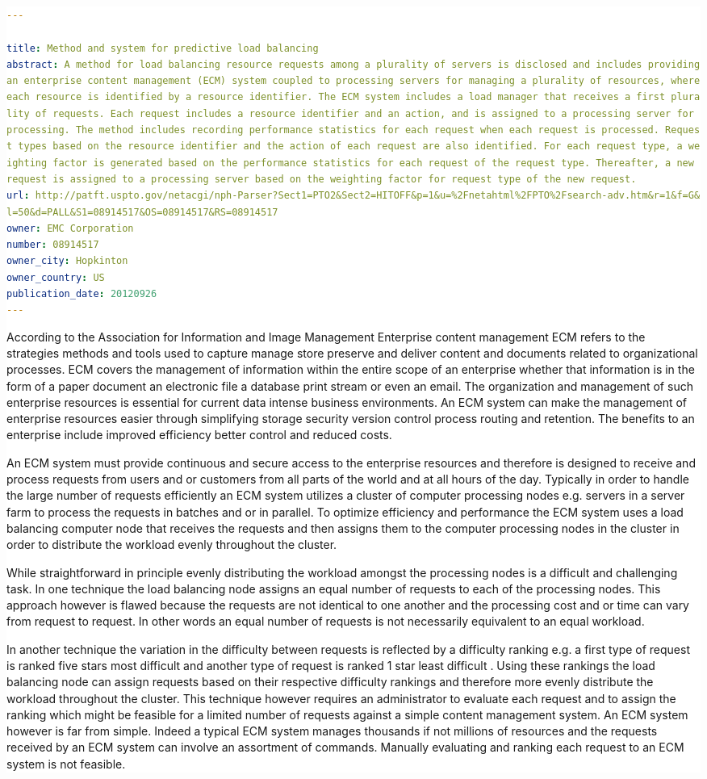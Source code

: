```yaml
---

title: Method and system for predictive load balancing
abstract: A method for load balancing resource requests among a plurality of servers is disclosed and includes providing an enterprise content management (ECM) system coupled to processing servers for managing a plurality of resources, where each resource is identified by a resource identifier. The ECM system includes a load manager that receives a first plurality of requests. Each request includes a resource identifier and an action, and is assigned to a processing server for processing. The method includes recording performance statistics for each request when each request is processed. Request types based on the resource identifier and the action of each request are also identified. For each request type, a weighting factor is generated based on the performance statistics for each request of the request type. Thereafter, a new request is assigned to a processing server based on the weighting factor for request type of the new request.
url: http://patft.uspto.gov/netacgi/nph-Parser?Sect1=PTO2&Sect2=HITOFF&p=1&u=%2Fnetahtml%2FPTO%2Fsearch-adv.htm&r=1&f=G&l=50&d=PALL&S1=08914517&OS=08914517&RS=08914517
owner: EMC Corporation
number: 08914517
owner_city: Hopkinton
owner_country: US
publication_date: 20120926
---
```

According to the Association for Information and Image Management Enterprise content management ECM refers to the strategies methods and tools used to capture manage store preserve and deliver content and documents related to organizational processes. ECM covers the management of information within the entire scope of an enterprise whether that information is in the form of a paper document an electronic file a database print stream or even an email. The organization and management of such enterprise resources is essential for current data intense business environments. An ECM system can make the management of enterprise resources easier through simplifying storage security version control process routing and retention. The benefits to an enterprise include improved efficiency better control and reduced costs.

An ECM system must provide continuous and secure access to the enterprise resources and therefore is designed to receive and process requests from users and or customers from all parts of the world and at all hours of the day. Typically in order to handle the large number of requests efficiently an ECM system utilizes a cluster of computer processing nodes e.g. servers in a server farm to process the requests in batches and or in parallel. To optimize efficiency and performance the ECM system uses a load balancing computer node that receives the requests and then assigns them to the computer processing nodes in the cluster in order to distribute the workload evenly throughout the cluster.

While straightforward in principle evenly distributing the workload amongst the processing nodes is a difficult and challenging task. In one technique the load balancing node assigns an equal number of requests to each of the processing nodes. This approach however is flawed because the requests are not identical to one another and the processing cost and or time can vary from request to request. In other words an equal number of requests is not necessarily equivalent to an equal workload.

In another technique the variation in the difficulty between requests is reflected by a difficulty ranking e.g. a first type of request is ranked five stars most difficult and another type of request is ranked 1 star least difficult . Using these rankings the load balancing node can assign requests based on their respective difficulty rankings and therefore more evenly distribute the workload throughout the cluster. This technique however requires an administrator to evaluate each request and to assign the ranking which might be feasible for a limited number of requests against a simple content management system. An ECM system however is far from simple. Indeed a typical ECM system manages thousands if not millions of resources and the requests received by an ECM system can involve an assortment of commands. Manually evaluating and ranking each request to an ECM system is not feasible.
